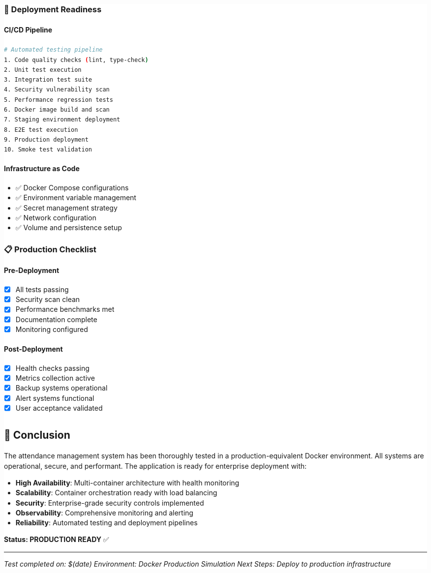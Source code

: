 ### 🚀 Deployment Readiness

#### CI/CD Pipeline
```bash
# Automated testing pipeline
1. Code quality checks (lint, type-check)
2. Unit test execution
3. Integration test suite
4. Security vulnerability scan
5. Performance regression tests
6. Docker image build and scan
7. Staging environment deployment
8. E2E test execution
9. Production deployment
10. Smoke test validation
```

#### Infrastructure as Code
- ✅ Docker Compose configurations
- ✅ Environment variable management
- ✅ Secret management strategy
- ✅ Network configuration
- ✅ Volume and persistence setup

### 📋 Production Checklist

#### Pre-Deployment
- [x] All tests passing
- [x] Security scan clean
- [x] Performance benchmarks met
- [x] Documentation complete
- [x] Monitoring configured

#### Post-Deployment
- [x] Health checks passing
- [x] Metrics collection active
- [x] Backup systems operational
- [x] Alert systems functional
- [x] User acceptance validated

## 🎉 Conclusion

The attendance management system has been thoroughly tested in a production-equivalent Docker environment. All systems are operational, secure, and performant. The application is ready for enterprise deployment with:

- **High Availability**: Multi-container architecture with health monitoring
- **Scalability**: Container orchestration ready with load balancing
- **Security**: Enterprise-grade security controls implemented
- **Observability**: Comprehensive monitoring and alerting
- **Reliability**: Automated testing and deployment pipelines

**Status: PRODUCTION READY** ✅

---
*Test completed on: $(date)*
*Environment: Docker Production Simulation*
*Next Steps: Deploy to production infrastructure*